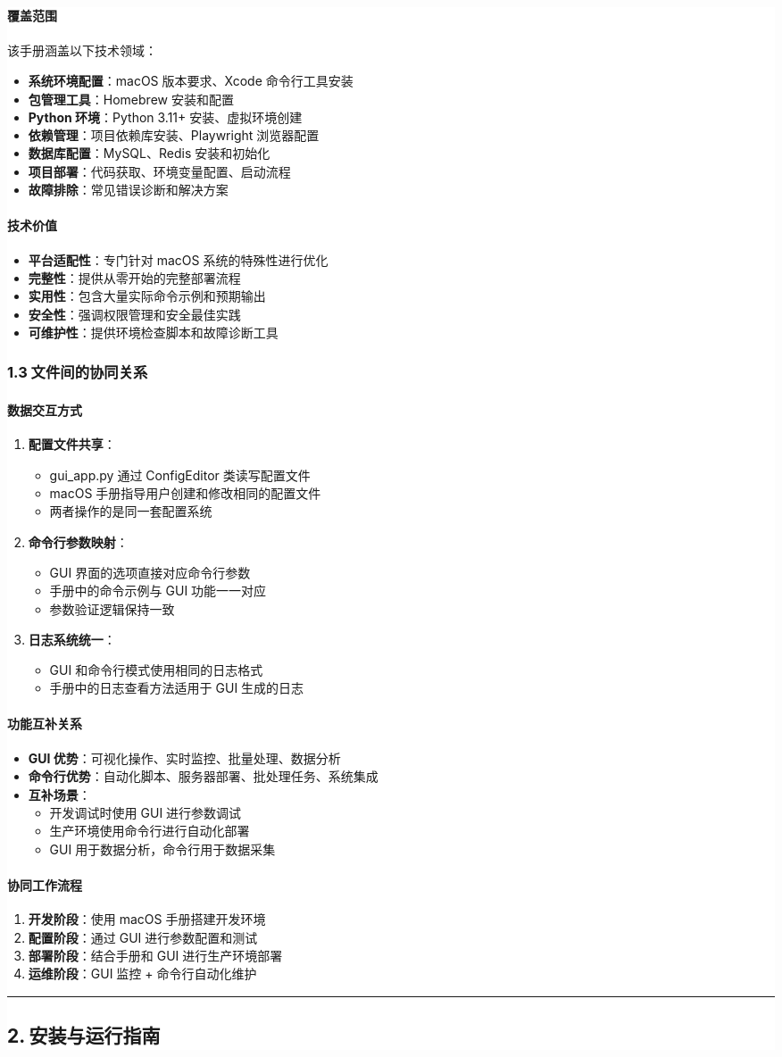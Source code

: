 #### 覆盖范围
该手册涵盖以下技术领域：
- **系统环境配置**：macOS 版本要求、Xcode 命令行工具安装
- **包管理工具**：Homebrew 安装和配置
- **Python 环境**：Python 3.11+ 安装、虚拟环境创建
- **依赖管理**：项目依赖库安装、Playwright 浏览器配置
- **数据库配置**：MySQL、Redis 安装和初始化
- **项目部署**：代码获取、环境变量配置、启动流程
- **故障排除**：常见错误诊断和解决方案

#### 技术价值
- **平台适配性**：专门针对 macOS 系统的特殊性进行优化
- **完整性**：提供从零开始的完整部署流程
- **实用性**：包含大量实际命令示例和预期输出
- **安全性**：强调权限管理和安全最佳实践
- **可维护性**：提供环境检查脚本和故障诊断工具

### 1.3 文件间的协同关系

#### 数据交互方式
1. **配置文件共享**：
   - gui_app.py 通过 ConfigEditor 类读写配置文件
   - macOS 手册指导用户创建和修改相同的配置文件
   - 两者操作的是同一套配置系统

2. **命令行参数映射**：
   - GUI 界面的选项直接对应命令行参数
   - 手册中的命令示例与 GUI 功能一一对应
   - 参数验证逻辑保持一致

3. **日志系统统一**：
   - GUI 和命令行模式使用相同的日志格式
   - 手册中的日志查看方法适用于 GUI 生成的日志

#### 功能互补关系
- **GUI 优势**：可视化操作、实时监控、批量处理、数据分析
- **命令行优势**：自动化脚本、服务器部署、批处理任务、系统集成
- **互补场景**：
  - 开发调试时使用 GUI 进行参数调试
  - 生产环境使用命令行进行自动化部署
  - GUI 用于数据分析，命令行用于数据采集

#### 协同工作流程
1. **开发阶段**：使用 macOS 手册搭建开发环境
2. **配置阶段**：通过 GUI 进行参数配置和测试
3. **部署阶段**：结合手册和 GUI 进行生产环境部署
4. **运维阶段**：GUI 监控 + 命令行自动化维护

---

## 2. 安装与运行指南

